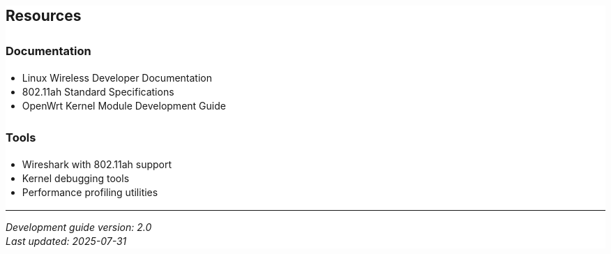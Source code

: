 ## Resources

### Documentation
- Linux Wireless Developer Documentation
- 802.11ah Standard Specifications
- OpenWrt Kernel Module Development Guide

### Tools
- Wireshark with 802.11ah support
- Kernel debugging tools
- Performance profiling utilities

---
*Development guide version: 2.0*  
*Last updated: 2025-07-31*